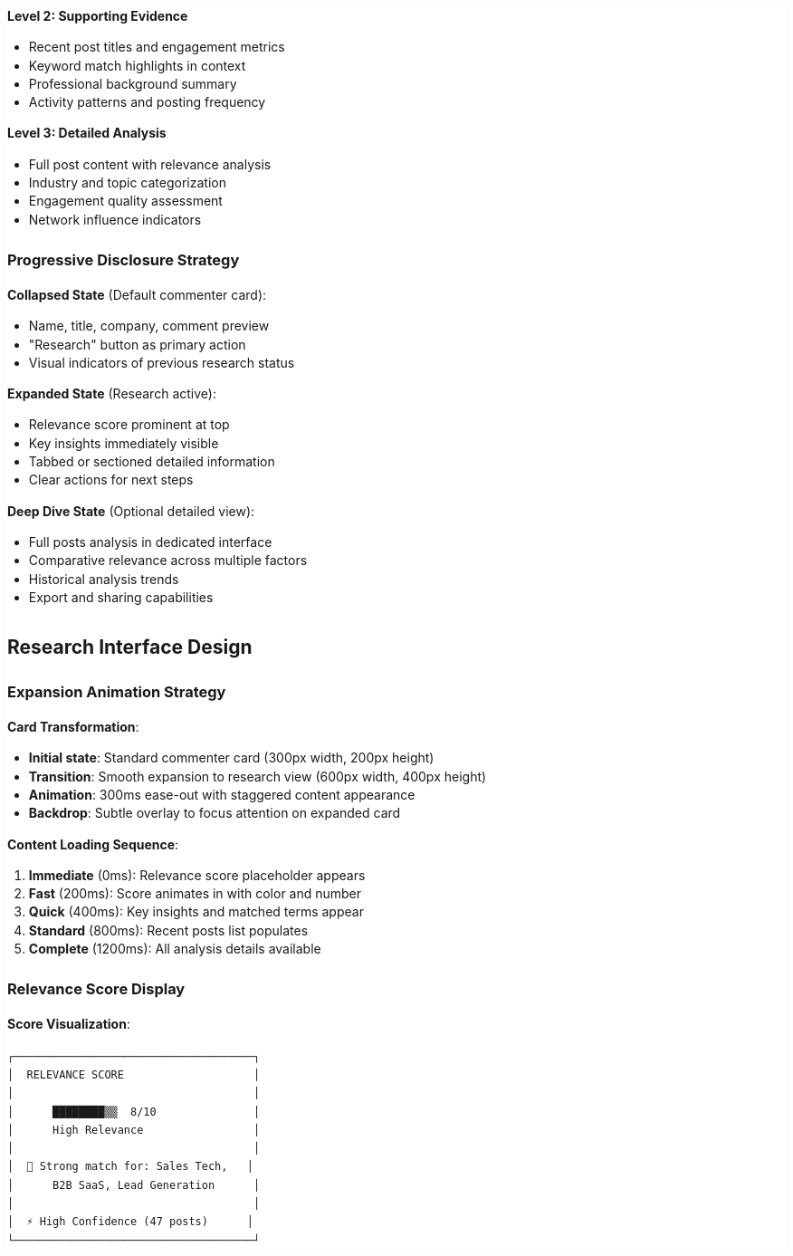**Level 2: Supporting Evidence**
- Recent post titles and engagement metrics
- Keyword match highlights in context
- Professional background summary
- Activity patterns and posting frequency

**Level 3: Detailed Analysis**
- Full post content with relevance analysis
- Industry and topic categorization
- Engagement quality assessment
- Network influence indicators

### Progressive Disclosure Strategy

**Collapsed State** (Default commenter card):
- Name, title, company, comment preview
- "Research" button as primary action
- Visual indicators of previous research status

**Expanded State** (Research active):
- Relevance score prominent at top
- Key insights immediately visible
- Tabbed or sectioned detailed information
- Clear actions for next steps

**Deep Dive State** (Optional detailed view):
- Full posts analysis in dedicated interface
- Comparative relevance across multiple factors
- Historical analysis trends
- Export and sharing capabilities

## Research Interface Design

### Expansion Animation Strategy

**Card Transformation**:
- **Initial state**: Standard commenter card (300px width, 200px height)
- **Transition**: Smooth expansion to research view (600px width, 400px height)
- **Animation**: 300ms ease-out with staggered content appearance
- **Backdrop**: Subtle overlay to focus attention on expanded card

**Content Loading Sequence**:
1. **Immediate** (0ms): Relevance score placeholder appears
2. **Fast** (200ms): Score animates in with color and number
3. **Quick** (400ms): Key insights and matched terms appear
4. **Standard** (800ms): Recent posts list populates
5. **Complete** (1200ms): All analysis details available

### Relevance Score Display

**Score Visualization**:
```
┌─────────────────────────────────────┐
│  RELEVANCE SCORE                    │
│                                     │
│      ████████▒▒  8/10               │
│      High Relevance                 │
│                                     │
│  🎯 Strong match for: Sales Tech,   │
│      B2B SaaS, Lead Generation      │
│                                     │
│  ⚡ High Confidence (47 posts)      │
└─────────────────────────────────────┘
```
